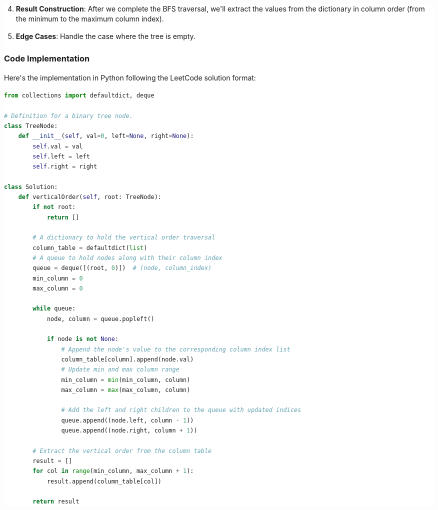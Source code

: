 4. **Result Construction**: After we complete the BFS traversal, we'll extract the values from the dictionary in column order (from the minimum to the maximum column index).

5. **Edge Cases**: Handle the case where the tree is empty.

### Code Implementation

Here's the implementation in Python following the LeetCode solution format:



```python
from collections import defaultdict, deque

# Definition for a binary tree node.
class TreeNode:
    def __init__(self, val=0, left=None, right=None):
        self.val = val
        self.left = left
        self.right = right

class Solution:
    def verticalOrder(self, root: TreeNode):
        if not root:
            return []
        
        # A dictionary to hold the vertical order traversal
        column_table = defaultdict(list)
        # A queue to hold nodes along with their column index
        queue = deque([(root, 0)])  # (node, column_index)
        min_column = 0
        max_column = 0
        
        while queue:
            node, column = queue.popleft()
            
            if node is not None:
                # Append the node's value to the corresponding column index list
                column_table[column].append(node.val)
                # Update min and max column range
                min_column = min(min_column, column)
                max_column = max(max_column, column)
                
                # Add the left and right children to the queue with updated indices
                queue.append((node.left, column - 1))
                queue.append((node.right, column + 1))
        
        # Extract the vertical order from the column table
        result = []
        for col in range(min_column, max_column + 1):
            result.append(column_table[col])
        
        return result

```
